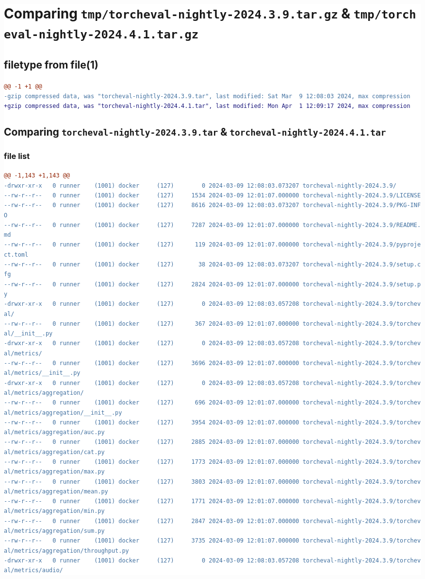 # Comparing `tmp/torcheval-nightly-2024.3.9.tar.gz` & `tmp/torcheval-nightly-2024.4.1.tar.gz`

## filetype from file(1)

```diff
@@ -1 +1 @@
-gzip compressed data, was "torcheval-nightly-2024.3.9.tar", last modified: Sat Mar  9 12:08:03 2024, max compression
+gzip compressed data, was "torcheval-nightly-2024.4.1.tar", last modified: Mon Apr  1 12:09:17 2024, max compression
```

## Comparing `torcheval-nightly-2024.3.9.tar` & `torcheval-nightly-2024.4.1.tar`

### file list

```diff
@@ -1,143 +1,143 @@
-drwxr-xr-x   0 runner    (1001) docker     (127)        0 2024-03-09 12:08:03.073207 torcheval-nightly-2024.3.9/
--rw-r--r--   0 runner    (1001) docker     (127)     1534 2024-03-09 12:01:07.000000 torcheval-nightly-2024.3.9/LICENSE
--rw-r--r--   0 runner    (1001) docker     (127)     8616 2024-03-09 12:08:03.073207 torcheval-nightly-2024.3.9/PKG-INFO
--rw-r--r--   0 runner    (1001) docker     (127)     7287 2024-03-09 12:01:07.000000 torcheval-nightly-2024.3.9/README.md
--rw-r--r--   0 runner    (1001) docker     (127)      119 2024-03-09 12:01:07.000000 torcheval-nightly-2024.3.9/pyproject.toml
--rw-r--r--   0 runner    (1001) docker     (127)       38 2024-03-09 12:08:03.073207 torcheval-nightly-2024.3.9/setup.cfg
--rw-r--r--   0 runner    (1001) docker     (127)     2824 2024-03-09 12:01:07.000000 torcheval-nightly-2024.3.9/setup.py
-drwxr-xr-x   0 runner    (1001) docker     (127)        0 2024-03-09 12:08:03.057208 torcheval-nightly-2024.3.9/torcheval/
--rw-r--r--   0 runner    (1001) docker     (127)      367 2024-03-09 12:01:07.000000 torcheval-nightly-2024.3.9/torcheval/__init__.py
-drwxr-xr-x   0 runner    (1001) docker     (127)        0 2024-03-09 12:08:03.057208 torcheval-nightly-2024.3.9/torcheval/metrics/
--rw-r--r--   0 runner    (1001) docker     (127)     3696 2024-03-09 12:01:07.000000 torcheval-nightly-2024.3.9/torcheval/metrics/__init__.py
-drwxr-xr-x   0 runner    (1001) docker     (127)        0 2024-03-09 12:08:03.057208 torcheval-nightly-2024.3.9/torcheval/metrics/aggregation/
--rw-r--r--   0 runner    (1001) docker     (127)      696 2024-03-09 12:01:07.000000 torcheval-nightly-2024.3.9/torcheval/metrics/aggregation/__init__.py
--rw-r--r--   0 runner    (1001) docker     (127)     3954 2024-03-09 12:01:07.000000 torcheval-nightly-2024.3.9/torcheval/metrics/aggregation/auc.py
--rw-r--r--   0 runner    (1001) docker     (127)     2885 2024-03-09 12:01:07.000000 torcheval-nightly-2024.3.9/torcheval/metrics/aggregation/cat.py
--rw-r--r--   0 runner    (1001) docker     (127)     1773 2024-03-09 12:01:07.000000 torcheval-nightly-2024.3.9/torcheval/metrics/aggregation/max.py
--rw-r--r--   0 runner    (1001) docker     (127)     3803 2024-03-09 12:01:07.000000 torcheval-nightly-2024.3.9/torcheval/metrics/aggregation/mean.py
--rw-r--r--   0 runner    (1001) docker     (127)     1771 2024-03-09 12:01:07.000000 torcheval-nightly-2024.3.9/torcheval/metrics/aggregation/min.py
--rw-r--r--   0 runner    (1001) docker     (127)     2847 2024-03-09 12:01:07.000000 torcheval-nightly-2024.3.9/torcheval/metrics/aggregation/sum.py
--rw-r--r--   0 runner    (1001) docker     (127)     3735 2024-03-09 12:01:07.000000 torcheval-nightly-2024.3.9/torcheval/metrics/aggregation/throughput.py
-drwxr-xr-x   0 runner    (1001) docker     (127)        0 2024-03-09 12:08:03.057208 torcheval-nightly-2024.3.9/torcheval/metrics/audio/
```